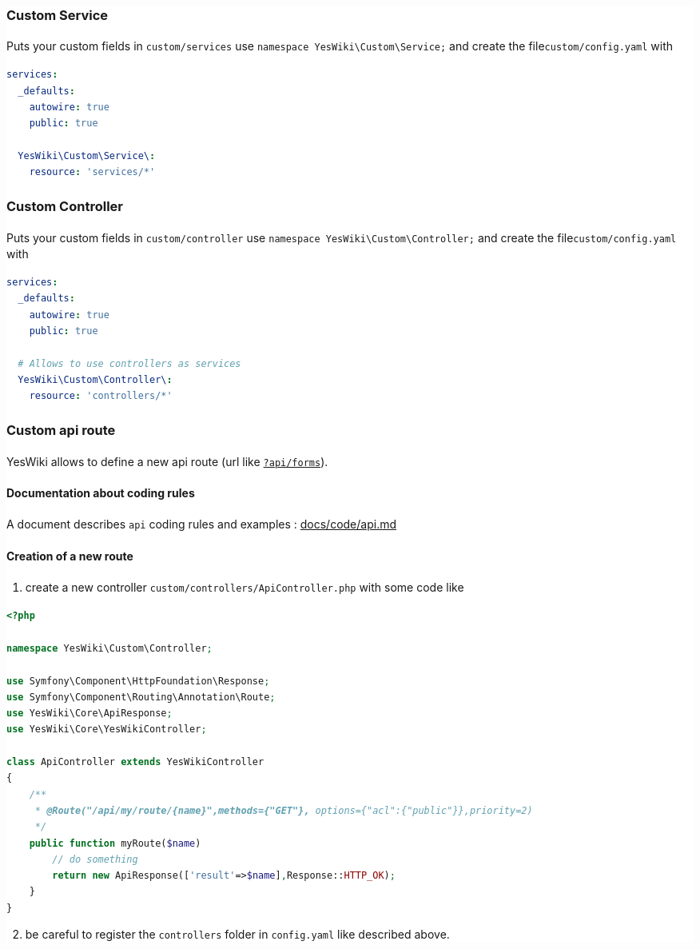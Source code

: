 ### Custom Service

Puts your custom fields in `custom/services`
use `namespace YesWiki\Custom\Service;`
and create the file`custom/config.yaml` with

```yaml
services:
  _defaults:
    autowire: true
    public: true

  YesWiki\Custom\Service\:
    resource: 'services/*'
```

### Custom Controller

Puts your custom fields in `custom/controller`
use `namespace YesWiki\Custom\Controller;`
and create the file`custom/config.yaml` with

```yaml
services:
  _defaults:
    autowire: true
    public: true

  # Allows to use controllers as services
  YesWiki\Custom\Controller\:
    resource: 'controllers/*'
```

### Custom api route

YesWiki allows to define a new api route (url like [`?api/forms`](?api/forms ':ignore')).

#### Documentation about coding rules

A document describes `api` coding rules and examples : [docs/code/api.md](/docs/code/api.md)

#### Creation of a new route

 1. create a new controller `custom/controllers/ApiController.php` with some code like

```php
<?php

namespace YesWiki\Custom\Controller;

use Symfony\Component\HttpFoundation\Response;
use Symfony\Component\Routing\Annotation\Route;
use YesWiki\Core\ApiResponse;
use YesWiki\Core\YesWikiController;

class ApiController extends YesWikiController
{
    /**
     * @Route("/api/my/route/{name}",methods={"GET"}, options={"acl":{"public"}},priority=2)
     */
    public function myRoute($name)
        // do something
        return new ApiResponse(['result'=>$name],Response::HTTP_OK);
    }
}
```
 2. be careful to register the `controllers` folder in `config.yaml` like described above.
